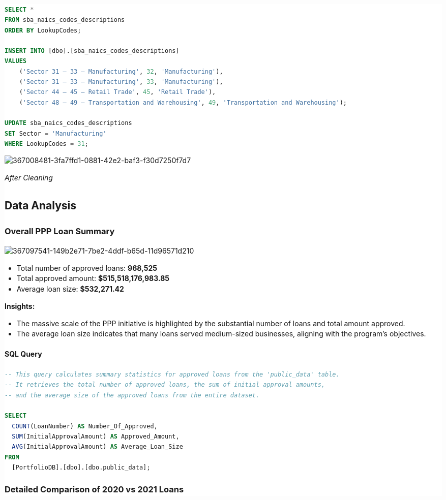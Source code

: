 ```sql
SELECT *
FROM sba_naics_codes_descriptions
ORDER BY LookupCodes;

INSERT INTO [dbo].[sba_naics_codes_descriptions]
VALUES
    ('Sector 31 – 33 – Manufacturing', 32, 'Manufacturing'),
    ('Sector 31 – 33 – Manufacturing', 33, 'Manufacturing'),
    ('Sector 44 – 45 – Retail Trade', 45, 'Retail Trade'),
    ('Sector 48 – 49 – Transportation and Warehousing', 49, 'Transportation and Warehousing');

UPDATE sba_naics_codes_descriptions
SET Sector = 'Manufacturing'
WHERE LookupCodes = 31;
```
![367008481-3fa7ffd1-0881-42e2-baf3-f30d7250f7d7](https://github.com/user-attachments/assets/6e75be43-6a02-4dd1-a095-44b783545c95)

*After Cleaning*


## Data Analysis

### Overall PPP Loan Summary

![367097541-149b2e71-7be2-4ddf-b65d-11d96571d210](https://github.com/user-attachments/assets/d11bc51c-782c-4be4-aa38-db52b8cf8f8a)

- Total number of approved loans: **968,525**
- Total approved amount: **$515,518,176,983.85**
- Average loan size: **$532,271.42**

**Insights:**
- The massive scale of the PPP initiative is highlighted by the substantial number of loans and total amount approved.
- The average loan size indicates that many loans served medium-sized businesses, aligning with the program’s objectives.

#### SQL Query

```sql
-- This query calculates summary statistics for approved loans from the 'public_data' table.
-- It retrieves the total number of approved loans, the sum of initial approval amounts, 
-- and the average size of the approved loans from the entire dataset.

SELECT 
  COUNT(LoanNumber) AS Number_Of_Approved,  
  SUM(InitialApprovalAmount) AS Approved_Amount,  
  AVG(InitialApprovalAmount) AS Average_Loan_Size  
FROM 
  [PortfolioDB].[dbo].[dbo.public_data];
```

### Detailed Comparison of 2020 vs 2021 Loans
